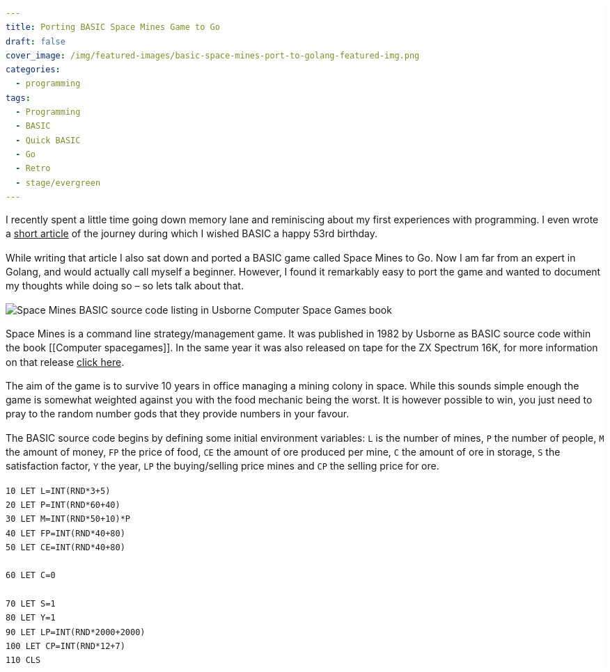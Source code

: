 ```yaml
---
title: Porting BASIC Space Mines Game to Go
draft: false
cover_image: /img/featured-images/basic-space-mines-port-to-golang-featured-img.png
categories:
  - programming
tags:
  - Programming
  - BASIC
  - Quick BASIC
  - Go
  - Retro
  - stage/evergreen
---
```


I recently spent a little time going down memory lane and reminiscing about my first experiences with programming. I even wrote a [short article](/blog/2017/05/02/happy-fiftyth-birthday-basic/) of the journey during which I wished BASIC a happy 53rd birthday. 

While writing that article I also sat down and ported a BASIC game called Space Mines to Go. Now I am far from an expert in Golang, and would actually call myself a beginner. However, I found it remarkably easy to port the game and wanted to document my thoughts while doing so &ndash; so lets talk about that.

![Space Mines BASIC source code listing in Usborne Computer Space Games book](/img/happy-fiftyth-birthday-basic-4.png "The BASIC source that spawned this obsession")

Space Mines is a command line strategy/management game. It was published in 1982 by Usborne as BASIC source code within the book [[Computer spacegames]]. In the same year it was also released on tape for the ZX Spectrum 16K, for more information on that release [click here](http://www.worldofspectrum.org/infoseekid.cgi?id=0019122).

The aim of the game is to survive 10 years in office managing a mining colony in space. While this sounds simple enough the game is somewhat weighted against you with the food mechanic being the worst. It is however possible to win, you just need to pray to the random number gods that they provide numbers in your favour.

The BASIC source code begins by defining some initial environment variables: `L` is the number of mines, `P` the number of people, `M` the amount of money, `FP` the price of food, `CE` the amount of ore produced per mine, `C` the amount of ore in storage, `S` the satisfaction factor, `Y` the year, `LP` the buying/selling price mines and `CP` the selling price for ore.

```basic
10 LET L=INT(RND*3+5)
20 LET P=INT(RND*60+40)
30 LET M=INT(RND*50+10)*P
40 LET FP=INT(RND*40+80)
50 LET CE=INT(RND*40+80)

60 LET C=0

70 LET S=1
80 LET Y=1
90 LET LP=INT(RND*2000+2000)
100 LET CP=INT(RND*12+7)
110 CLS
```

